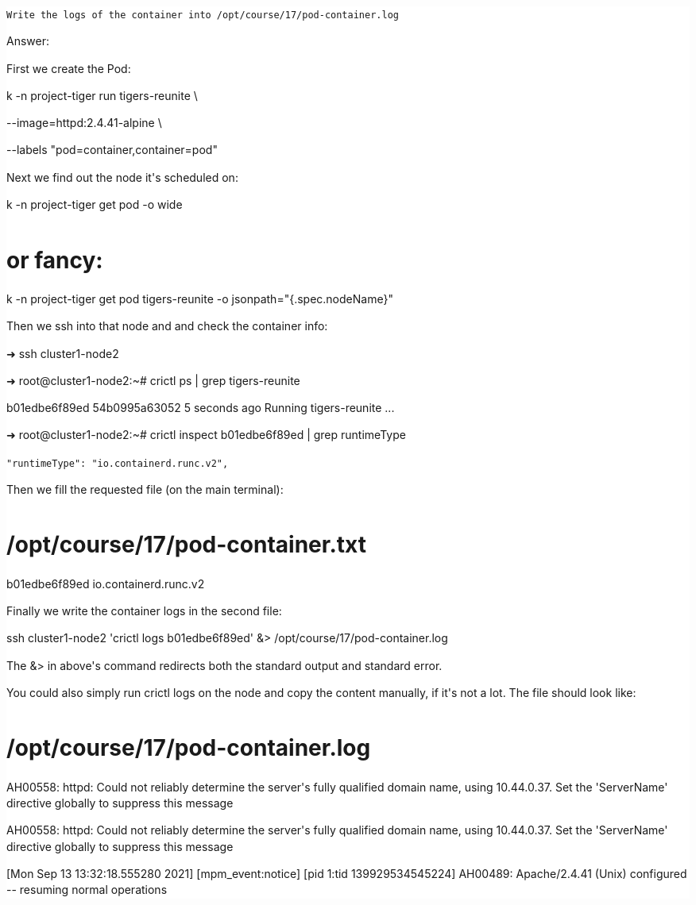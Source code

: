     Write the logs of the container into /opt/course/17/pod-container.log

 
Answer:

First we create the Pod:

k -n project-tiger run tigers-reunite \

  --image=httpd:2.4.41-alpine \

  --labels "pod=container,container=pod"

Next we find out the node it's scheduled on:

k -n project-tiger get pod -o wide


# or fancy:

k -n project-tiger get pod tigers-reunite -o jsonpath="{.spec.nodeName}"

Then we ssh into that node and and check the container info:

➜ ssh cluster1-node2


➜ root@cluster1-node2:~# crictl ps | grep tigers-reunite

b01edbe6f89ed    54b0995a63052    5 seconds ago    Running        tigers-reunite ...


➜ root@cluster1-node2:~# crictl inspect b01edbe6f89ed | grep runtimeType

    "runtimeType": "io.containerd.runc.v2",

Then we fill the requested file (on the main terminal):

# /opt/course/17/pod-container.txt

b01edbe6f89ed io.containerd.runc.v2

Finally we write the container logs in the second file:

ssh cluster1-node2 'crictl logs b01edbe6f89ed' &> /opt/course/17/pod-container.log

The &> in above's command redirects both the standard output and standard error.

You could also simply run crictl logs on the node and copy the content manually, if it's not a lot. The file should look like:

# /opt/course/17/pod-container.log

AH00558: httpd: Could not reliably determine the server's fully qualified domain name, using 10.44.0.37. Set the 'ServerName' directive globally to suppress this message

AH00558: httpd: Could not reliably determine the server's fully qualified domain name, using 10.44.0.37. Set the 'ServerName' directive globally to suppress this message

[Mon Sep 13 13:32:18.555280 2021] [mpm_event:notice] [pid 1:tid 139929534545224] AH00489: Apache/2.4.41 (Unix) configured -- resuming normal operations
